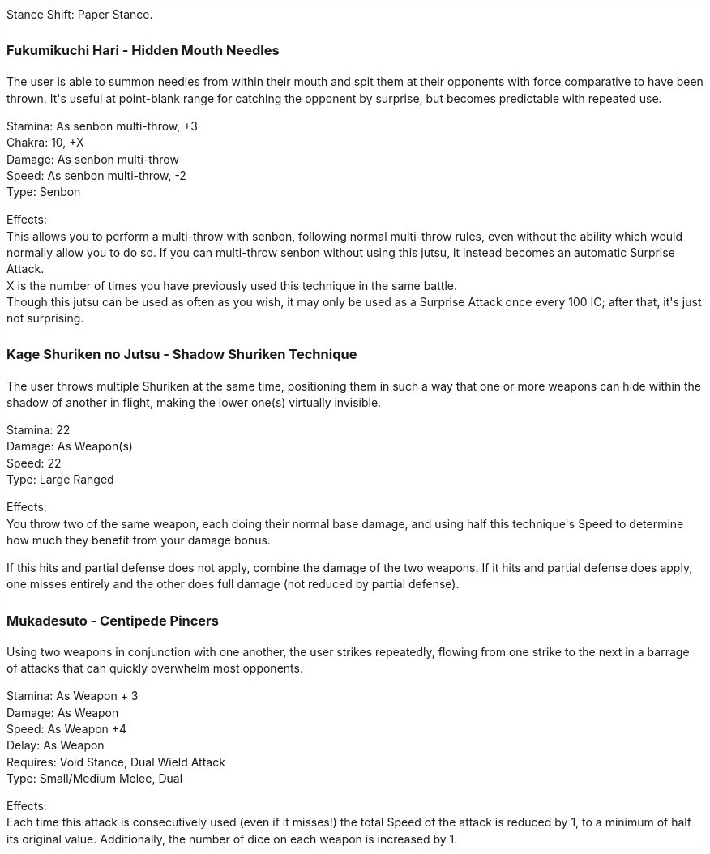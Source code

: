 Stance Shift: Paper Stance.

### **Fukumikuchi Hari \- Hidden Mouth Needles**

The user is able to summon needles from within their mouth and spit them at their opponents with force comparative to have been thrown. It's useful at point-blank range for catching the opponent by surprise, but becomes predictable with repeated use.

Stamina: As senbon multi-throw, \+3  
Chakra: 10, \+X  
Damage: As senbon multi-throw  
Speed: As senbon multi-throw, \-2  
Type: Senbon

Effects:  
This allows you to perform a multi-throw with senbon, following normal multi-throw rules, even without the ability which would normally allow you to do so. If you can multi-throw senbon without using this jutsu, it instead becomes an automatic Surprise Attack.  
X is the number of times you have previously used this technique in the same battle.  
Though this jutsu can be used as often as you wish, it may only be used as a Surprise Attack once every 100 IC; after that, it's just not surprising.

### **Kage Shuriken no Jutsu \- Shadow Shuriken Technique**

The user throws multiple Shuriken at the same time, positioning them in such a way that one or more weapons can hide within the shadow of another in flight, making the lower one(s) virtually invisible.

Stamina: 22  
Damage: As Weapon(s)  
Speed: 22  
Type: Large Ranged

Effects:  
You throw two of the same weapon, each doing their normal base damage, and using half this technique's Speed to determine how much they benefit from your damage bonus.

If this hits and partial defense does not apply, combine the damage of the two weapons. If it hits and partial defense does apply, one misses entirely and the other does full damage (not reduced by partial defense).

### **Mukadesuto \- Centipede Pincers**

Using two weapons in conjunction with one another, the user strikes repeatedly, flowing from one strike to the next in a barrage of attacks that can quickly overwhelm most opponents.

Stamina: As Weapon \+ 3  
Damage: As Weapon  
Speed: As Weapon \+4  
Delay: As Weapon  
Requires: Void Stance, Dual Wield Attack  
Type: Small/Medium Melee, Dual

Effects:  
Each time this attack is consecutively used (even if it misses\!) the total Speed of the attack is reduced by 1, to a minimum of half its original value. Additionally, the number of dice on each weapon is increased by 1\.
